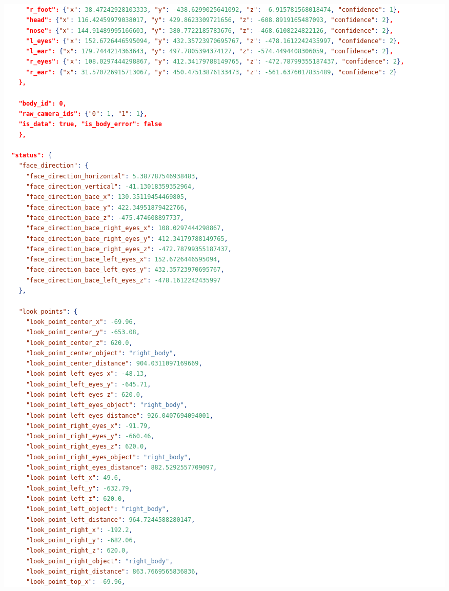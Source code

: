 ```2019-11-04***_75_2.json  
      "r_foot": {"x": 38.47242928103333, "y": -438.6299025641092, "z": -6.915781568018474, "confidence": 1}, 
      "head": {"x": 116.42459979038017, "y": 429.8623309721656, "z": -608.8919165487093, "confidence": 2}, 
      "nose": {"x": 144.91489995166603, "y": 380.7722185783676, "z": -468.6108224822126, "confidence": 2}, 
      "l_eyes": {"x": 152.6726446595094, "y": 432.35723970695767, "z": -478.1612242435997, "confidence": 2}, 
      "l_ear": {"x": 179.7444214363643, "y": 497.7805394374127, "z": -574.4494408306059, "confidence": 2}, 
      "r_eyes": {"x": 108.0297444298867, "y": 412.34179788149765, "z": -472.78799355187437, "confidence": 2}, 
      "r_ear": {"x": 31.570726915713067, "y": 450.47513876133473, "z": -561.6376017835489, "confidence": 2}
    }, 

    "body_id": 0, 
    "raw_camera_ids": {"0": 1, "1": 1}, 
    "is_data": true, "is_body_error": false
    }, 

  "status": {
    "face_direction": {
      "face_direction_horizontal": 5.387787546938483, 
      "face_direction_vertical": -41.13018359352964, 
      "face_direction_bace_x": 130.35119454469805, 
      "face_direction_bace_y": 422.34951879422766, 
      "face_direction_bace_z": -475.474608897737, 
      "face_direction_bace_right_eyes_x": 108.0297444298867, 
      "face_direction_bace_right_eyes_y": 412.34179788149765, 
      "face_direction_bace_right_eyes_z": -472.78799355187437, 
      "face_direction_bace_left_eyes_x": 152.6726446595094, 
      "face_direction_bace_left_eyes_y": 432.35723970695767, 
      "face_direction_bace_left_eyes_z": -478.1612242435997
    }, 

    "look_points": {
      "look_point_center_x": -69.96, 
      "look_point_center_y": -653.08, 
      "look_point_center_z": 620.0, 
      "look_point_center_object": "right_body", 
      "look_point_center_distance": 904.0311097169669, 
      "look_point_left_eyes_x": -48.13, 
      "look_point_left_eyes_y": -645.71, 
      "look_point_left_eyes_z": 620.0, 
      "look_point_left_eyes_object": "right_body", 
      "look_point_left_eyes_distance": 926.0407694094001, 
      "look_point_right_eyes_x": -91.79, 
      "look_point_right_eyes_y": -660.46, 
      "look_point_right_eyes_z": 620.0, 
      "look_point_right_eyes_object": "right_body", 
      "look_point_right_eyes_distance": 882.5292557709097, 
      "look_point_left_x": 49.6, 
      "look_point_left_y": -632.79, 
      "look_point_left_z": 620.0, 
      "look_point_left_object": "right_body", 
      "look_point_left_distance": 964.7244588280147, 
      "look_point_right_x": -192.2, 
      "look_point_right_y": -682.06, 
      "look_point_right_z": 620.0, 
      "look_point_right_object": "right_body", 
      "look_point_right_distance": 863.7669565836836, 
      "look_point_top_x": -69.96, 
```